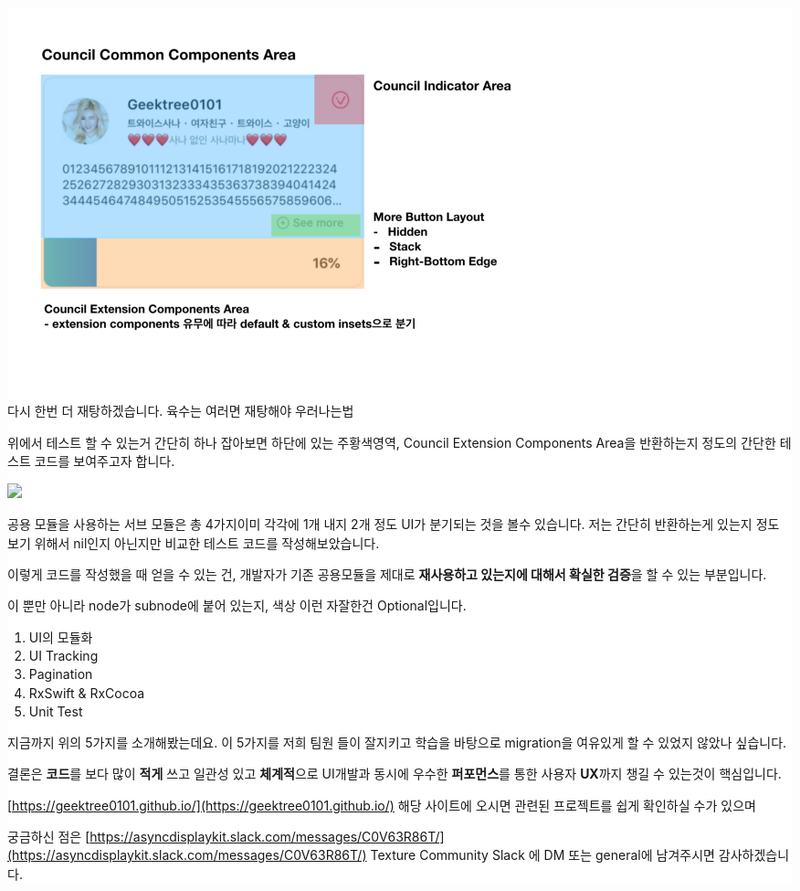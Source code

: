 ![](/images/blog/1__60KQjezNuCRtxXXH2x34mw.png)

다시 한번 더 재탕하겠습니다. 육수는 여러면 재탕해야 우러나는법

위에서 테스트 할 수 있는거 간단히 하나 잡아보면 하단에 있는 주황색영역, Council Extension Components Area을 반환하는지 정도의 간단한 테스트 코드를 보여주고자 합니다.

![](/images/blog/1__B8PhWkZlM87OByKEAjp__Mw.png)

공용 모듈을 사용하는 서브 모듈은 총 4가지이미 각각에 1개 내지 2개 정도 UI가 분기되는 것을 볼수 있습니다. 저는 간단히 반환하는게 있는지 정도 보기 위해서 nil인지 아닌지만 비교한 테스트 코드를 작성해보았습니다.

이렇게 코드를 작성했을 때 얻을 수 있는 건, 개발자가 기존 공용모듈을 제대로 **재사용하고 있는지에 대해서 확실한 검증**을 할 수 있는 부분입니다.

이 뿐만 아니라 node가 subnode에 붙어 있는지, 색상 이런 자잘한건 Optional입니다.

1.  UI의 모듈화
2.  UI Tracking
3.  Pagination
4.  RxSwift & RxCocoa
5.  Unit Test

지금까지 위의 5가지를 소개해봤는데요. 이 5가지를 저희 팀원 들이 잘지키고 학습을 바탕으로 migration을 여유있게 할 수 있었지 않았나 싶습니다.

결론은 **코드**를 보다 많이 **적게** 쓰고 일관성 있고 **체계적**으로 UI개발과 동시에 우수한 **퍼포먼스**를 통한 사용자 **UX**까지 챙길 수 있는것이 핵심입니다.

[https://geektree0101.github.io/](https://geektree0101.github.io/) 해당 사이트에 오시면 관련된 프로젝트를 쉽게 확인하실 수가 있으며

궁금하신 점은 [https://asyncdisplaykit.slack.com/messages/C0V63R86T/](https://asyncdisplaykit.slack.com/messages/C0V63R86T/) Texture Community Slack 에 DM 또는 general에 남겨주시면 감사하겠습니다.
